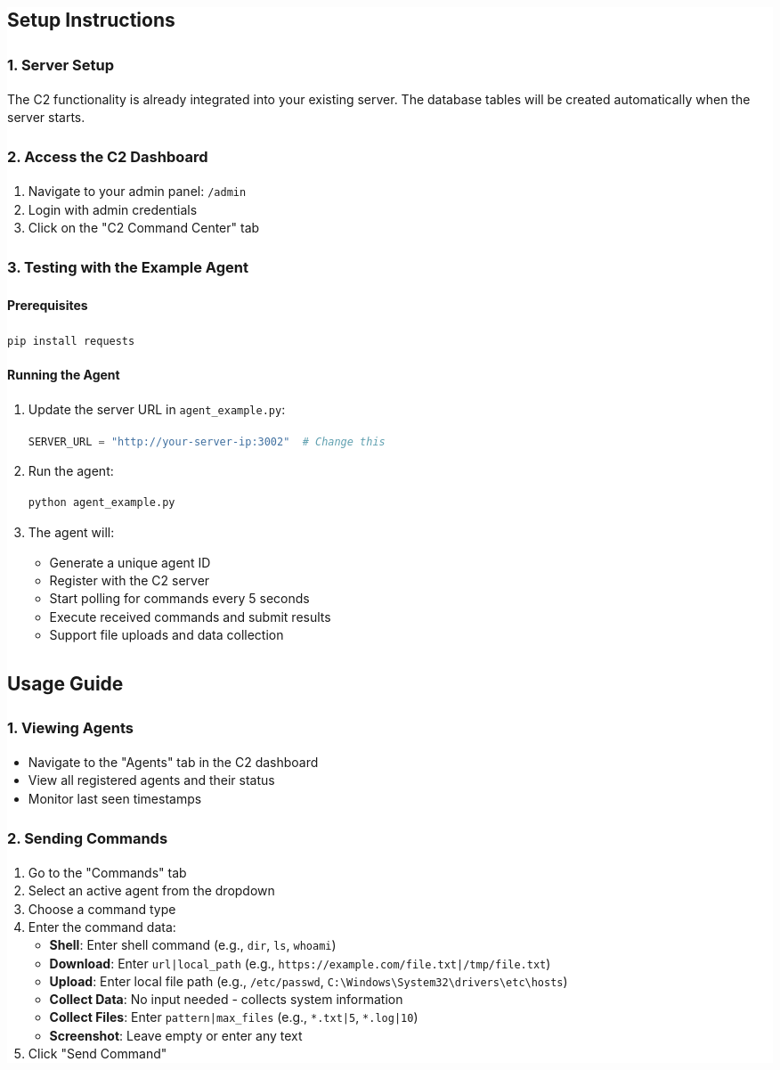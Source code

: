 ## Setup Instructions

### 1. Server Setup
The C2 functionality is already integrated into your existing server. The database tables will be created automatically when the server starts.

### 2. Access the C2 Dashboard
1. Navigate to your admin panel: `/admin`
2. Login with admin credentials
3. Click on the "C2 Command Center" tab

### 3. Testing with the Example Agent

#### Prerequisites
```bash
pip install requests
```

#### Running the Agent
1. Update the server URL in `agent_example.py`:
   ```python
   SERVER_URL = "http://your-server-ip:3002"  # Change this
   ```

2. Run the agent:
   ```bash
   python agent_example.py
   ```

3. The agent will:
   - Generate a unique agent ID
   - Register with the C2 server
   - Start polling for commands every 5 seconds
   - Execute received commands and submit results
   - Support file uploads and data collection

## Usage Guide

### 1. Viewing Agents
- Navigate to the "Agents" tab in the C2 dashboard
- View all registered agents and their status
- Monitor last seen timestamps

### 2. Sending Commands
1. Go to the "Commands" tab
2. Select an active agent from the dropdown
3. Choose a command type
4. Enter the command data:
   - **Shell**: Enter shell command (e.g., `dir`, `ls`, `whoami`)
   - **Download**: Enter `url|local_path` (e.g., `https://example.com/file.txt|/tmp/file.txt`)
   - **Upload**: Enter local file path (e.g., `/etc/passwd`, `C:\Windows\System32\drivers\etc\hosts`)
   - **Collect Data**: No input needed - collects system information
   - **Collect Files**: Enter `pattern|max_files` (e.g., `*.txt|5`, `*.log|10`)
   - **Screenshot**: Leave empty or enter any text
5. Click "Send Command"
